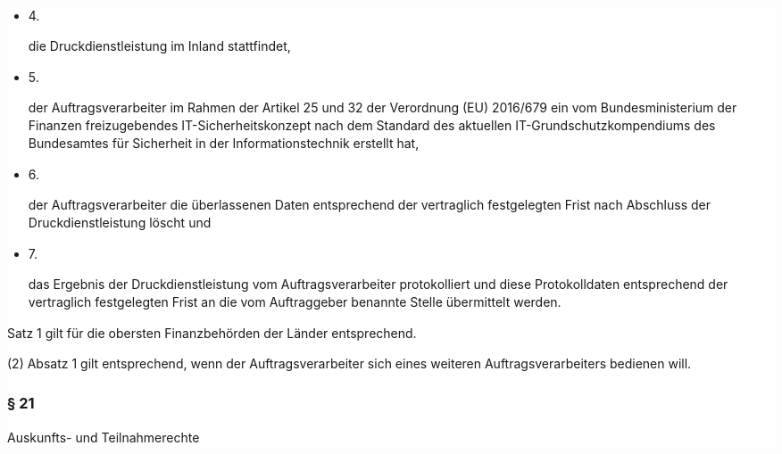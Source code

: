   - 4\.
    
    <div style="">
    
    die Druckdienstleistung im Inland stattfindet,
    
    </div>

  - 5\.
    
    <div style="">
    
    der Auftragsverarbeiter im Rahmen der Artikel 25 und 32 der
    Verordnung (EU) 2016/679 ein vom Bundesministerium der Finanzen
    freizugebendes IT-Sicherheitskonzept nach dem Standard des aktuellen
    IT-Grundschutzkompendiums des Bundesamtes für Sicherheit in der
    Informationstechnik erstellt hat,
    
    </div>

  - 6\.
    
    <div style="">
    
    der Auftragsverarbeiter die überlassenen Daten entsprechend der
    vertraglich festgelegten Frist nach Abschluss der
    Druckdienstleistung löscht und
    
    </div>

  - 7\.
    
    <div style="">
    
    das Ergebnis der Druckdienstleistung vom Auftragsverarbeiter
    protokolliert und diese Protokolldaten entsprechend der vertraglich
    festgelegten Frist an die vom Auftraggeber benannte Stelle
    übermittelt werden.
    
    </div>

Satz 1 gilt für die obersten Finanzbehörden der Länder entsprechend.

</div>

<div class="jurAbsatz">

(2) Absatz 1 gilt entsprechend, wenn der Auftragsverarbeiter sich eines
weiteren Auftragsverarbeiters bedienen will.

</div>

</div>

</div>

</div>

<span id="BJNR014270971BJNE002710360.html"></span>

### § 21  
Auskunfts- und Teilnahmerechte
